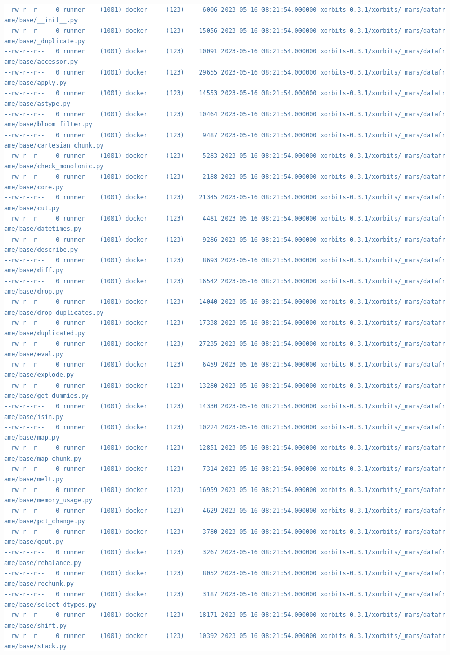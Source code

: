 ```diff
--rw-r--r--   0 runner    (1001) docker     (123)     6006 2023-05-16 08:21:54.000000 xorbits-0.3.1/xorbits/_mars/dataframe/base/__init__.py
--rw-r--r--   0 runner    (1001) docker     (123)    15056 2023-05-16 08:21:54.000000 xorbits-0.3.1/xorbits/_mars/dataframe/base/_duplicate.py
--rw-r--r--   0 runner    (1001) docker     (123)    10091 2023-05-16 08:21:54.000000 xorbits-0.3.1/xorbits/_mars/dataframe/base/accessor.py
--rw-r--r--   0 runner    (1001) docker     (123)    29655 2023-05-16 08:21:54.000000 xorbits-0.3.1/xorbits/_mars/dataframe/base/apply.py
--rw-r--r--   0 runner    (1001) docker     (123)    14553 2023-05-16 08:21:54.000000 xorbits-0.3.1/xorbits/_mars/dataframe/base/astype.py
--rw-r--r--   0 runner    (1001) docker     (123)    10464 2023-05-16 08:21:54.000000 xorbits-0.3.1/xorbits/_mars/dataframe/base/bloom_filter.py
--rw-r--r--   0 runner    (1001) docker     (123)     9487 2023-05-16 08:21:54.000000 xorbits-0.3.1/xorbits/_mars/dataframe/base/cartesian_chunk.py
--rw-r--r--   0 runner    (1001) docker     (123)     5283 2023-05-16 08:21:54.000000 xorbits-0.3.1/xorbits/_mars/dataframe/base/check_monotonic.py
--rw-r--r--   0 runner    (1001) docker     (123)     2188 2023-05-16 08:21:54.000000 xorbits-0.3.1/xorbits/_mars/dataframe/base/core.py
--rw-r--r--   0 runner    (1001) docker     (123)    21345 2023-05-16 08:21:54.000000 xorbits-0.3.1/xorbits/_mars/dataframe/base/cut.py
--rw-r--r--   0 runner    (1001) docker     (123)     4481 2023-05-16 08:21:54.000000 xorbits-0.3.1/xorbits/_mars/dataframe/base/datetimes.py
--rw-r--r--   0 runner    (1001) docker     (123)     9286 2023-05-16 08:21:54.000000 xorbits-0.3.1/xorbits/_mars/dataframe/base/describe.py
--rw-r--r--   0 runner    (1001) docker     (123)     8693 2023-05-16 08:21:54.000000 xorbits-0.3.1/xorbits/_mars/dataframe/base/diff.py
--rw-r--r--   0 runner    (1001) docker     (123)    16542 2023-05-16 08:21:54.000000 xorbits-0.3.1/xorbits/_mars/dataframe/base/drop.py
--rw-r--r--   0 runner    (1001) docker     (123)    14040 2023-05-16 08:21:54.000000 xorbits-0.3.1/xorbits/_mars/dataframe/base/drop_duplicates.py
--rw-r--r--   0 runner    (1001) docker     (123)    17338 2023-05-16 08:21:54.000000 xorbits-0.3.1/xorbits/_mars/dataframe/base/duplicated.py
--rw-r--r--   0 runner    (1001) docker     (123)    27235 2023-05-16 08:21:54.000000 xorbits-0.3.1/xorbits/_mars/dataframe/base/eval.py
--rw-r--r--   0 runner    (1001) docker     (123)     6459 2023-05-16 08:21:54.000000 xorbits-0.3.1/xorbits/_mars/dataframe/base/explode.py
--rw-r--r--   0 runner    (1001) docker     (123)    13280 2023-05-16 08:21:54.000000 xorbits-0.3.1/xorbits/_mars/dataframe/base/get_dummies.py
--rw-r--r--   0 runner    (1001) docker     (123)    14330 2023-05-16 08:21:54.000000 xorbits-0.3.1/xorbits/_mars/dataframe/base/isin.py
--rw-r--r--   0 runner    (1001) docker     (123)    10224 2023-05-16 08:21:54.000000 xorbits-0.3.1/xorbits/_mars/dataframe/base/map.py
--rw-r--r--   0 runner    (1001) docker     (123)    12851 2023-05-16 08:21:54.000000 xorbits-0.3.1/xorbits/_mars/dataframe/base/map_chunk.py
--rw-r--r--   0 runner    (1001) docker     (123)     7314 2023-05-16 08:21:54.000000 xorbits-0.3.1/xorbits/_mars/dataframe/base/melt.py
--rw-r--r--   0 runner    (1001) docker     (123)    16959 2023-05-16 08:21:54.000000 xorbits-0.3.1/xorbits/_mars/dataframe/base/memory_usage.py
--rw-r--r--   0 runner    (1001) docker     (123)     4629 2023-05-16 08:21:54.000000 xorbits-0.3.1/xorbits/_mars/dataframe/base/pct_change.py
--rw-r--r--   0 runner    (1001) docker     (123)     3780 2023-05-16 08:21:54.000000 xorbits-0.3.1/xorbits/_mars/dataframe/base/qcut.py
--rw-r--r--   0 runner    (1001) docker     (123)     3267 2023-05-16 08:21:54.000000 xorbits-0.3.1/xorbits/_mars/dataframe/base/rebalance.py
--rw-r--r--   0 runner    (1001) docker     (123)     8052 2023-05-16 08:21:54.000000 xorbits-0.3.1/xorbits/_mars/dataframe/base/rechunk.py
--rw-r--r--   0 runner    (1001) docker     (123)     3187 2023-05-16 08:21:54.000000 xorbits-0.3.1/xorbits/_mars/dataframe/base/select_dtypes.py
--rw-r--r--   0 runner    (1001) docker     (123)    18171 2023-05-16 08:21:54.000000 xorbits-0.3.1/xorbits/_mars/dataframe/base/shift.py
--rw-r--r--   0 runner    (1001) docker     (123)    10392 2023-05-16 08:21:54.000000 xorbits-0.3.1/xorbits/_mars/dataframe/base/stack.py
```